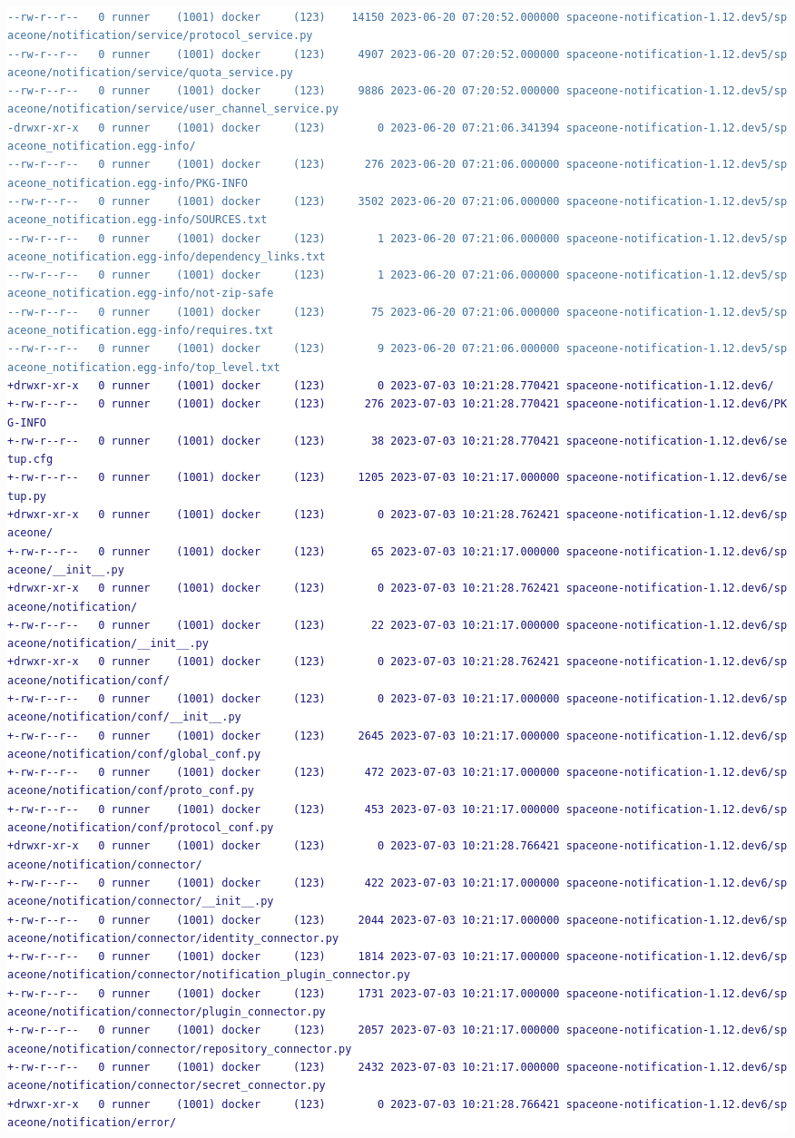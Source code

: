 ```diff
--rw-r--r--   0 runner    (1001) docker     (123)    14150 2023-06-20 07:20:52.000000 spaceone-notification-1.12.dev5/spaceone/notification/service/protocol_service.py
--rw-r--r--   0 runner    (1001) docker     (123)     4907 2023-06-20 07:20:52.000000 spaceone-notification-1.12.dev5/spaceone/notification/service/quota_service.py
--rw-r--r--   0 runner    (1001) docker     (123)     9886 2023-06-20 07:20:52.000000 spaceone-notification-1.12.dev5/spaceone/notification/service/user_channel_service.py
-drwxr-xr-x   0 runner    (1001) docker     (123)        0 2023-06-20 07:21:06.341394 spaceone-notification-1.12.dev5/spaceone_notification.egg-info/
--rw-r--r--   0 runner    (1001) docker     (123)      276 2023-06-20 07:21:06.000000 spaceone-notification-1.12.dev5/spaceone_notification.egg-info/PKG-INFO
--rw-r--r--   0 runner    (1001) docker     (123)     3502 2023-06-20 07:21:06.000000 spaceone-notification-1.12.dev5/spaceone_notification.egg-info/SOURCES.txt
--rw-r--r--   0 runner    (1001) docker     (123)        1 2023-06-20 07:21:06.000000 spaceone-notification-1.12.dev5/spaceone_notification.egg-info/dependency_links.txt
--rw-r--r--   0 runner    (1001) docker     (123)        1 2023-06-20 07:21:06.000000 spaceone-notification-1.12.dev5/spaceone_notification.egg-info/not-zip-safe
--rw-r--r--   0 runner    (1001) docker     (123)       75 2023-06-20 07:21:06.000000 spaceone-notification-1.12.dev5/spaceone_notification.egg-info/requires.txt
--rw-r--r--   0 runner    (1001) docker     (123)        9 2023-06-20 07:21:06.000000 spaceone-notification-1.12.dev5/spaceone_notification.egg-info/top_level.txt
+drwxr-xr-x   0 runner    (1001) docker     (123)        0 2023-07-03 10:21:28.770421 spaceone-notification-1.12.dev6/
+-rw-r--r--   0 runner    (1001) docker     (123)      276 2023-07-03 10:21:28.770421 spaceone-notification-1.12.dev6/PKG-INFO
+-rw-r--r--   0 runner    (1001) docker     (123)       38 2023-07-03 10:21:28.770421 spaceone-notification-1.12.dev6/setup.cfg
+-rw-r--r--   0 runner    (1001) docker     (123)     1205 2023-07-03 10:21:17.000000 spaceone-notification-1.12.dev6/setup.py
+drwxr-xr-x   0 runner    (1001) docker     (123)        0 2023-07-03 10:21:28.762421 spaceone-notification-1.12.dev6/spaceone/
+-rw-r--r--   0 runner    (1001) docker     (123)       65 2023-07-03 10:21:17.000000 spaceone-notification-1.12.dev6/spaceone/__init__.py
+drwxr-xr-x   0 runner    (1001) docker     (123)        0 2023-07-03 10:21:28.762421 spaceone-notification-1.12.dev6/spaceone/notification/
+-rw-r--r--   0 runner    (1001) docker     (123)       22 2023-07-03 10:21:17.000000 spaceone-notification-1.12.dev6/spaceone/notification/__init__.py
+drwxr-xr-x   0 runner    (1001) docker     (123)        0 2023-07-03 10:21:28.762421 spaceone-notification-1.12.dev6/spaceone/notification/conf/
+-rw-r--r--   0 runner    (1001) docker     (123)        0 2023-07-03 10:21:17.000000 spaceone-notification-1.12.dev6/spaceone/notification/conf/__init__.py
+-rw-r--r--   0 runner    (1001) docker     (123)     2645 2023-07-03 10:21:17.000000 spaceone-notification-1.12.dev6/spaceone/notification/conf/global_conf.py
+-rw-r--r--   0 runner    (1001) docker     (123)      472 2023-07-03 10:21:17.000000 spaceone-notification-1.12.dev6/spaceone/notification/conf/proto_conf.py
+-rw-r--r--   0 runner    (1001) docker     (123)      453 2023-07-03 10:21:17.000000 spaceone-notification-1.12.dev6/spaceone/notification/conf/protocol_conf.py
+drwxr-xr-x   0 runner    (1001) docker     (123)        0 2023-07-03 10:21:28.766421 spaceone-notification-1.12.dev6/spaceone/notification/connector/
+-rw-r--r--   0 runner    (1001) docker     (123)      422 2023-07-03 10:21:17.000000 spaceone-notification-1.12.dev6/spaceone/notification/connector/__init__.py
+-rw-r--r--   0 runner    (1001) docker     (123)     2044 2023-07-03 10:21:17.000000 spaceone-notification-1.12.dev6/spaceone/notification/connector/identity_connector.py
+-rw-r--r--   0 runner    (1001) docker     (123)     1814 2023-07-03 10:21:17.000000 spaceone-notification-1.12.dev6/spaceone/notification/connector/notification_plugin_connector.py
+-rw-r--r--   0 runner    (1001) docker     (123)     1731 2023-07-03 10:21:17.000000 spaceone-notification-1.12.dev6/spaceone/notification/connector/plugin_connector.py
+-rw-r--r--   0 runner    (1001) docker     (123)     2057 2023-07-03 10:21:17.000000 spaceone-notification-1.12.dev6/spaceone/notification/connector/repository_connector.py
+-rw-r--r--   0 runner    (1001) docker     (123)     2432 2023-07-03 10:21:17.000000 spaceone-notification-1.12.dev6/spaceone/notification/connector/secret_connector.py
+drwxr-xr-x   0 runner    (1001) docker     (123)        0 2023-07-03 10:21:28.766421 spaceone-notification-1.12.dev6/spaceone/notification/error/
```